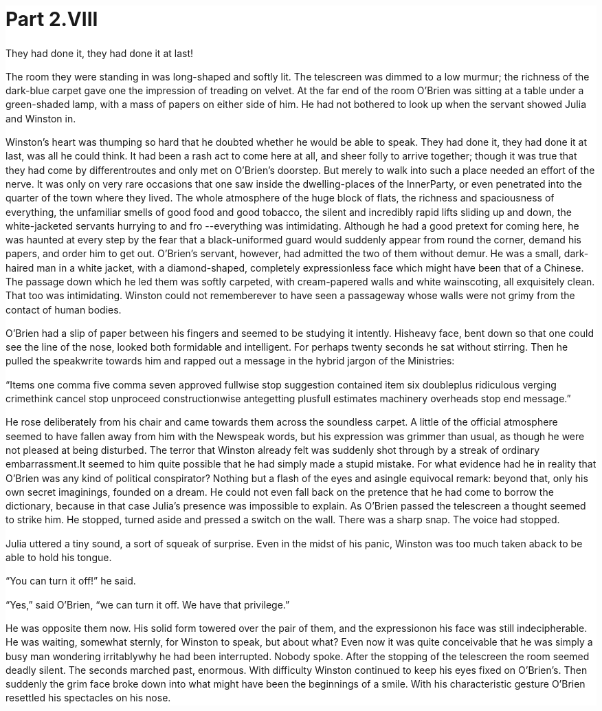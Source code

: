 # Part 2.VIII

They had done it, they had done it at last!

The room they were standing in was long-shaped and softly lit. The telescreen was dimmed to a low murmur; the richness of the dark-blue carpet gave one the impression of treading on velvet. At the far end of the room O’Brien was sitting at a table under a green-shaded lamp, with a mass of papers on either side of him. He had not bothered to look up when the servant showed Julia and Winston in.

Winston’s heart was thumping so hard that he doubted whether he would be able to speak. They had done it, they had done it at last, was all he could think. It had been a rash act to come here at all, and sheer folly to arrive together; though it was true that they had come by differentroutes and only met on O’Brien’s doorstep. But merely to walk into such a place needed an effort of the nerve. It was only on very rare occasions that one saw inside the dwelling-places of the InnerParty, or even penetrated into the quarter of the town where they lived. The whole atmosphere of the huge block of flats, the richness and spaciousness of everything, the unfamiliar smells of good food and good tobacco, the silent and incredibly rapid lifts sliding up and down, the white-jacketed servants hurrying to and fro --everything was intimidating. Although he had a good pretext for coming here, he was haunted at every step by the fear that a black-uniformed guard would suddenly appear from round the corner, demand his papers, and order him to get out. O’Brien’s servant, however, had admitted the two of them without demur. He was a small, dark-haired man in a white jacket, with a diamond-shaped, completely expressionless face which might have been that of a Chinese. The passage down which he led them was softly carpeted, with cream-papered walls and white wainscoting, all exquisitely clean. That too was intimidating. Winston could not rememberever to have seen a passageway whose walls were not grimy from the contact of human bodies.

O’Brien had a slip of paper between his fingers and seemed to be studying it intently. Hisheavy face, bent down so that one could see the line of the nose, looked both formidable and intelligent. For perhaps twenty seconds he sat without stirring. Then he pulled the speakwrite towards him and rapped out a message in the hybrid jargon of the Ministries:

“Items one comma five comma seven approved fullwise stop suggestion contained item six doubleplus ridiculous verging crimethink cancel stop unproceed constructionwise antegetting plusfull estimates machinery overheads stop end message.”

He rose deliberately from his chair and came towards them across the soundless carpet. A little of the official atmosphere seemed to have fallen away from him with the Newspeak words, but his expression was grimmer than usual, as though he were not pleased at being disturbed. The terror that Winston already felt was suddenly shot through by a streak of ordinary embarrassment.It seemed to him quite possible that he had simply made a stupid mistake. For what evidence had he in reality that O’Brien was any kind of political conspirator? Nothing but a flash of the eyes and asingle equivocal remark: beyond that, only his own secret imaginings, founded on a dream. He could not even fall back on the pretence that he had come to borrow the dictionary, because in that case Julia’s presence was impossible to explain. As O’Brien passed the telescreen a thought seemed to strike him. He stopped, turned aside and pressed a switch on the wall. There was a sharp snap. The voice had stopped.

Julia uttered a tiny sound, a sort of squeak of surprise. Even in the midst of his panic, Winston was too much taken aback to be able to hold his tongue.

“You can turn it off!” he said.

“Yes,” said O’Brien, “we can turn it off. We have that privilege.”

He was opposite them now. His solid form towered over the pair of them, and the expressionon his face was still indecipherable. He was waiting, somewhat sternly, for Winston to speak, but about what? Even now it was quite conceivable that he was simply a busy man wondering irritablywhy he had been interrupted. Nobody spoke. After the stopping of the telescreen the room seemed deadly silent. The seconds marched past, enormous. With difficulty Winston continued to keep his eyes fixed on O’Brien’s. Then suddenly the grim face broke down into what might have been the beginnings of a smile. With his characteristic gesture O’Brien resettled his spectacles on his nose.
